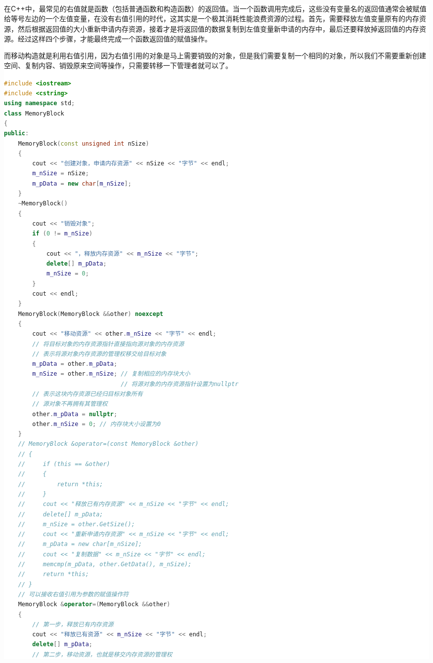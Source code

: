 在C++中，最常见的右值就是函数（包括普通函数和构造函数）的返回值。当一个函数调用完成后，这些没有变量名的返回值通常会被赋值给等号左边的一个左值变量，在没有右值引用的时代，这其实是一个极其消耗性能浪费资源的过程。首先，需要释放左值变量原有的内存资源，然后根据返回值的大小重新申请内存资源，接着才是将返回值的数据复制到左值变量新申请的内存中，最后还要释放掉返回值的内存资源。经过这样四个步骤，才能最终完成一个函数返回值的赋值操作。

而移动构造就是利用右值引用，因为右值引用的对象是马上需要销毁的对象，但是我们需要复制一个相同的对象，所以我们不需要重新创建空间、复制内容、销毁原来空间等操作，只需要转移一下管理者就可以了。

```cpp
#include <iostream>
#include <cstring>
using namespace std;
class MemoryBlock
{
public:
    MemoryBlock(const unsigned int nSize)
    {
        cout << "创建对象，申请内存资源" << nSize << "字节" << endl;
        m_nSize = nSize;
        m_pData = new char[m_nSize];
    }
    ~MemoryBlock()
    {
        cout << "销毁对象";
        if (0 != m_nSize)
        {
            cout << "，释放内存资源" << m_nSize << "字节";
            delete[] m_pData;
            m_nSize = 0;
        }
        cout << endl;
    }
    MemoryBlock(MemoryBlock &&other) noexcept
    {
        cout << "移动资源" << other.m_nSize << "字节" << endl;
        // 将目标对象的内存资源指针直接指向源对象的内存资源
        // 表示将源对象内存资源的管理权移交给目标对象
        m_pData = other.m_pData;
        m_nSize = other.m_nSize; // 复制相应的内存块大小
                                 // 将源对象的内存资源指针设置为nullptr
        // 表示这块内存资源已经归目标对象所有
        // 源对象不再拥有其管理权
        other.m_pData = nullptr;
        other.m_nSize = 0; // 内存块大小设置为0
    }
    // MemoryBlock &operator=(const MemoryBlock &other)
    // {
    //     if (this == &other)
    //     {
    //         return *this;
    //     }
    //     cout << "释放已有内存资源" << m_nSize << "字节" << endl;
    //     delete[] m_pData;
    //     m_nSize = other.GetSize();
    //     cout << "重新申请内存资源" << m_nSize << "字节" << endl;
    //     m_pData = new char[m_nSize];
    //     cout << "复制数据" << m_nSize << "字节" << endl;
    //     memcmp(m_pData, other.GetData(), m_nSize);
    //     return *this;
    // }
    // 可以接收右值引用为参数的赋值操作符
    MemoryBlock &operator=(MemoryBlock &&other)
    {
        // 第一步，释放已有内存资源
        cout << "释放已有资源" << m_nSize << "字节" << endl;
        delete[] m_pData;
        // 第二步，移动资源，也就是移交内存资源的管理权
```